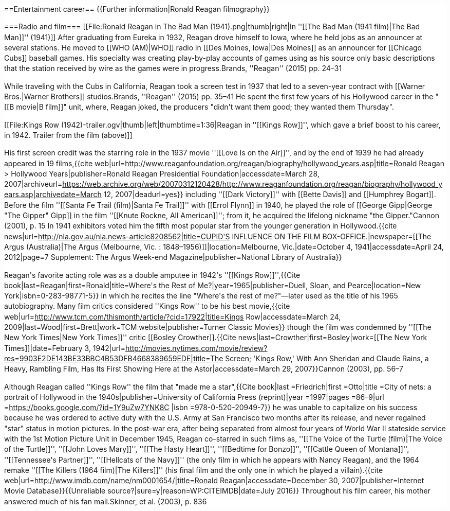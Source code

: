 ==Entertainment career==
{{Further information|Ronald Reagan filmography}}

===Radio and film===
[[File:Ronald Reagan in The Bad Man (1941).png|thumb|right|In ''[[The Bad Man (1941 film)|The Bad Man]]'' (1941)]]
After graduating from Eureka in 1932, Reagan drove himself to Iowa, where he held jobs as an announcer at several stations. He moved to [[WHO (AM)|WHO]] radio in [[Des Moines, Iowa|Des Moines]] as an announcer for [[Chicago Cubs]] baseball games. His specialty was creating play-by-play accounts of games using as his source only basic descriptions that the station received by wire as the games were in progress.<ref>Brands, ''Reagan'' (2015) pp. 24–31</ref>

While traveling with the Cubs in California, Reagan took a screen test in 1937 that led to a seven-year contract with [[Warner Bros.|Warner Brothers]] studios.<ref>Brands, ''Reagan'' (2015) pp. 35–41</ref> He spent the first few years of his Hollywood career in the "[[B movie|B film]]" unit, where, Reagan joked, the producers "didn't want them good; they wanted them Thursday".<ref name="agpi" />

[[File:Kings Row (1942)-trailer.ogv|thumb|left|thumbtime=1:36|Reagan in ''[[Kings Row]]'', which gave a brief boost to his career, in 1942. Trailer from the film (above)]]

His first screen credit was the starring role in the 1937 movie ''[[Love Is on the Air]]'', and by the end of 1939 he had already appeared in 19 films,<ref>{{cite web|url=http://www.reaganfoundation.org/reagan/biography/hollywood_years.asp|title=Ronald Reagan > Hollywood Years|publisher=Ronald Reagan Presidential Foundation|accessdate=March 28, 2007|archiveurl=https://web.archive.org/web/20070312120428/http://www.reaganfoundation.org/reagan/biography/hollywood_years.asp|archivedate=March 12, 2007|deadurl=yes}}</ref> including ''[[Dark Victory]]'' with [[Bette Davis]] and [[Humphrey Bogart]]. Before the film ''[[Santa Fe Trail (film)|Santa Fe Trail]]'' with [[Errol Flynn]] in 1940, he played the role of [[George Gipp|George "The Gipper" Gipp]] in the film ''[[Knute Rockne, All American]]''; from it, he acquired the lifelong nickname "the Gipper."<ref name="Cannon15">Cannon (2001), p. 15</ref> In 1941 exhibitors voted him the fifth most popular star from the younger generation in Hollywood.<ref>{{cite news|url=http://nla.gov.au/nla.news-article8208562|title=CUPID'S INFLUENCE ON THE FILM BOX-OFFICE.|newspaper=[[The Argus (Australia)|The Argus (Melbourne, Vic. : 1848–1956)]]|location=Melbourne, Vic.|date=October 4, 1941|accessdate=April 24, 2012|page=7 Supplement: The Argus Week-end Magazine|publisher=National Library of Australia}}</ref>

Reagan's favorite acting role was as a double amputee in 1942's ''[[Kings Row]]'',<ref name="Rest of Me">{{Cite book|last=Reagan|first=Ronald|title=Where's the Rest of Me?|year=1965|publisher=Duell, Sloan, and Pearce|location=New York|isbn=0-283-98771-5}}</ref> in which he recites the line "Where's the rest of me?"—later used as the title of his 1965 autobiography. Many film critics considered ''Kings Row'' to be his best movie,<ref name='TCMarticle'>{{cite web|url=http://www.tcm.com/thismonth/article/?cid=17922|title=Kings Row|accessdate=March 24, 2009|last=Wood|first=Brett|work=TCM website|publisher=Turner Classic Movies}}</ref> though the film was condemned by ''[[The New York Times|New York Times]]'' critic [[Bosley Crowther]].<ref>{{Cite news|last=Crowther|first=Bosley|work=[[The New York Times]]|date=February 3, 1942|url=http://movies.nytimes.com/movie/review?res=9903E2DE143BE33BBC4B53DFB4668389659EDE|title=The Screen; 'Kings Row,' With Ann Sheridan and Claude Rains, a Heavy, Rambling Film, Has Its First Showing Here at the Astor|accessdate=March 29, 2007}}</ref><ref>Cannon (2003), pp. 56–7</ref>

Although Reagan called ''Kings Row'' the film that "made me a star",<ref name='Friedrich'>{{Cite book|last =Friedrich|first =Otto|title =City of nets: a portrait of Hollywood in the 1940s|publisher=University of California Press (reprint)|year =1997|pages =86–9|url =https://books.google.com/?id=1Y9uZw7YNK8C |isbn =978-0-520-20949-7}}</ref> he was unable to capitalize on his success because he was ordered to active duty with the U.S. Army at San Francisco two months after its release, and never regained "star" status in motion pictures.<ref name='Friedrich' /> In the post-war era, after being separated from almost four years of World War II stateside service with the 1st Motion Picture Unit in December 1945, Reagan co-starred in such films as, ''[[The Voice of the Turtle (film)|The Voice of the Turtle]]'', ''[[John Loves Mary]]'', ''[[The Hasty Heart]]'', ''[[Bedtime for Bonzo]]'', ''[[Cattle Queen of Montana]]'', ''[[Tennessee's Partner]]'', ''[[Hellcats of the Navy]]'' (the only film in which he appears with Nancy Reagan), and the 1964 remake ''[[The Killers (1964 film)|The Killers]]'' (his final film and the only one in which he played a villain).<ref name=imdb>{{cite web|url=http://www.imdb.com/name/nm0001654/|title=Ronald Reagan|accessdate=December 30, 2007|publisher=Internet Movie Database}}</ref>{{Unreliable source?|sure=y|reason=WP:CITEIMDB|date=July 2016}} Throughout his film career, his mother answered much of his fan mail.<ref>Skinner, et al. (2003), p. 836</ref>
